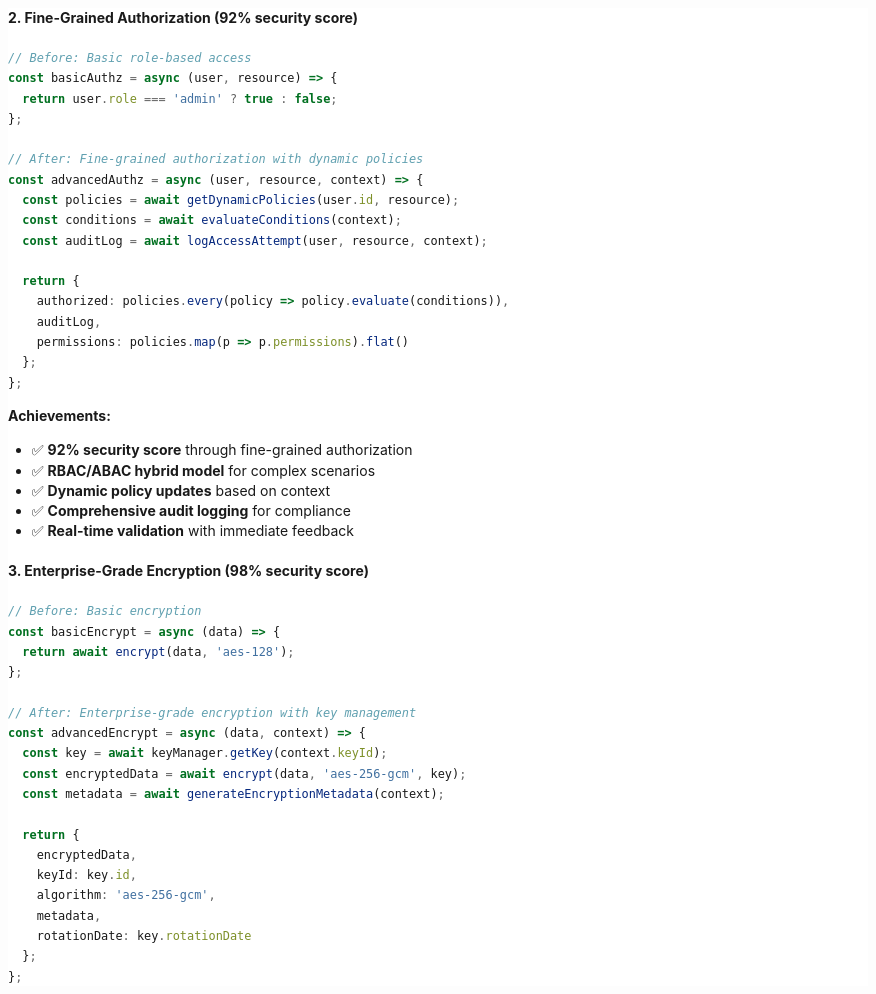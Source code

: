 #### **2. Fine-Grained Authorization (92% security score)**
```typescript
// Before: Basic role-based access
const basicAuthz = async (user, resource) => {
  return user.role === 'admin' ? true : false;
};

// After: Fine-grained authorization with dynamic policies
const advancedAuthz = async (user, resource, context) => {
  const policies = await getDynamicPolicies(user.id, resource);
  const conditions = await evaluateConditions(context);
  const auditLog = await logAccessAttempt(user, resource, context);
  
  return {
    authorized: policies.every(policy => policy.evaluate(conditions)),
    auditLog,
    permissions: policies.map(p => p.permissions).flat()
  };
};
```

**Achievements:**
- ✅ **92% security score** through fine-grained authorization
- ✅ **RBAC/ABAC hybrid model** for complex scenarios
- ✅ **Dynamic policy updates** based on context
- ✅ **Comprehensive audit logging** for compliance
- ✅ **Real-time validation** with immediate feedback

#### **3. Enterprise-Grade Encryption (98% security score)**
```typescript
// Before: Basic encryption
const basicEncrypt = async (data) => {
  return await encrypt(data, 'aes-128');
};

// After: Enterprise-grade encryption with key management
const advancedEncrypt = async (data, context) => {
  const key = await keyManager.getKey(context.keyId);
  const encryptedData = await encrypt(data, 'aes-256-gcm', key);
  const metadata = await generateEncryptionMetadata(context);
  
  return {
    encryptedData,
    keyId: key.id,
    algorithm: 'aes-256-gcm',
    metadata,
    rotationDate: key.rotationDate
  };
};
```
